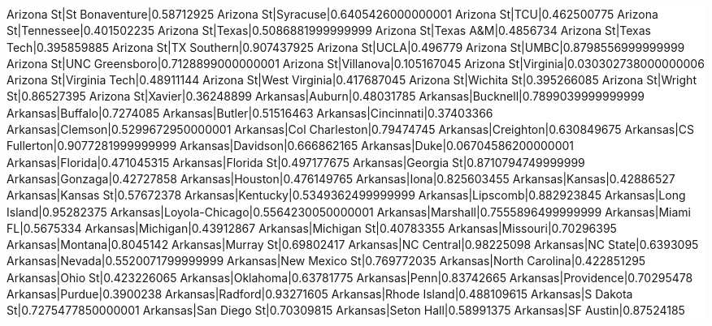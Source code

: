 Arizona St|St Bonaventure|0.58712925
Arizona St|Syracuse|0.6405426000000001
Arizona St|TCU|0.462500775
Arizona St|Tennessee|0.401502235
Arizona St|Texas|0.5086881999999999
Arizona St|Texas A&M|0.4856734
Arizona St|Texas Tech|0.395859885
Arizona St|TX Southern|0.907437925
Arizona St|UCLA|0.496779
Arizona St|UMBC|0.8798556999999999
Arizona St|UNC Greensboro|0.7128899000000001
Arizona St|Villanova|0.105167045
Arizona St|Virginia|0.030302738000000006
Arizona St|Virginia Tech|0.48911144
Arizona St|West Virginia|0.417687045
Arizona St|Wichita St|0.395266085
Arizona St|Wright St|0.86527395
Arizona St|Xavier|0.36248899
Arkansas|Auburn|0.48031785
Arkansas|Bucknell|0.7899039999999999
Arkansas|Buffalo|0.7274085
Arkansas|Butler|0.51516463
Arkansas|Cincinnati|0.37403366
Arkansas|Clemson|0.5299672950000001
Arkansas|Col Charleston|0.79474745
Arkansas|Creighton|0.630849675
Arkansas|CS Fullerton|0.9077281999999999
Arkansas|Davidson|0.666862165
Arkansas|Duke|0.06704586200000001
Arkansas|Florida|0.471045315
Arkansas|Florida St|0.497177675
Arkansas|Georgia St|0.8710794749999999
Arkansas|Gonzaga|0.42727858
Arkansas|Houston|0.476149765
Arkansas|Iona|0.825603455
Arkansas|Kansas|0.42886527
Arkansas|Kansas St|0.57672378
Arkansas|Kentucky|0.5349362499999999
Arkansas|Lipscomb|0.882923845
Arkansas|Long Island|0.95282375
Arkansas|Loyola-Chicago|0.5564230050000001
Arkansas|Marshall|0.7555896499999999
Arkansas|Miami FL|0.5675334
Arkansas|Michigan|0.43912867
Arkansas|Michigan St|0.40783355
Arkansas|Missouri|0.70296395
Arkansas|Montana|0.8045142
Arkansas|Murray St|0.69802417
Arkansas|NC Central|0.98225098
Arkansas|NC State|0.6393095
Arkansas|Nevada|0.5520071799999999
Arkansas|New Mexico St|0.769772035
Arkansas|North Carolina|0.422851295
Arkansas|Ohio St|0.423226065
Arkansas|Oklahoma|0.63781775
Arkansas|Penn|0.83742665
Arkansas|Providence|0.70295478
Arkansas|Purdue|0.3900238
Arkansas|Radford|0.93271605
Arkansas|Rhode Island|0.488109615
Arkansas|S Dakota St|0.7275477850000001
Arkansas|San Diego St|0.70309815
Arkansas|Seton Hall|0.58991375
Arkansas|SF Austin|0.87524185